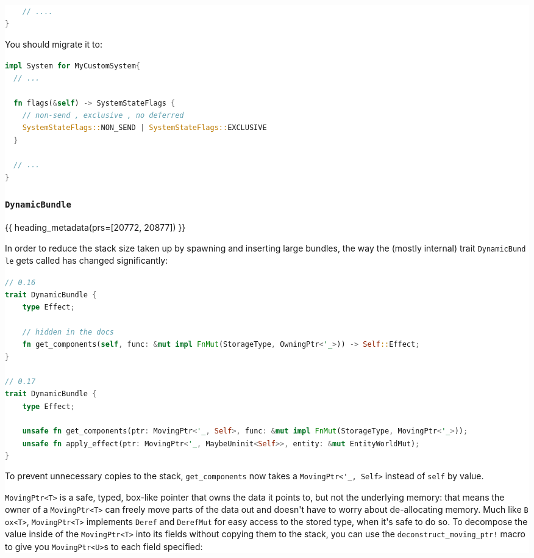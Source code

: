 ```rust
    // ....
}
```

You should migrate it to:

```rust
impl System for MyCustomSystem{
  // ...

  fn flags(&self) -> SystemStateFlags {
    // non-send , exclusive , no deferred
    SystemStateFlags::NON_SEND | SystemStateFlags::EXCLUSIVE
  }

  // ...
}
```

### `DynamicBundle`

{{ heading_metadata(prs=[20772, 20877]) }}

In order to reduce the stack size taken up by spawning and inserting large bundles, the way the (mostly internal) trait `DynamicBundle` gets called has changed significantly:

```rust
// 0.16
trait DynamicBundle {
    type Effect;

    // hidden in the docs
    fn get_components(self, func: &mut impl FnMut(StorageType, OwningPtr<'_>)) -> Self::Effect;
}

// 0.17
trait DynamicBundle {
    type Effect;

    unsafe fn get_components(ptr: MovingPtr<'_, Self>, func: &mut impl FnMut(StorageType, MovingPtr<'_>));
    unsafe fn apply_effect(ptr: MovingPtr<'_, MaybeUninit<Self>>, entity: &mut EntityWorldMut);
}
```

To prevent unnecessary copies to the stack, `get_components` now takes a `MovingPtr<'_, Self>` instead of `self` by value.

`MovingPtr<T>` is a safe, typed, box-like pointer that owns the data it points to, but not the underlying memory: that means the owner of a `MovingPtr<T>` can freely move parts of the data out and doesn't have to worry about de-allocating memory.
Much like `Box<T>`, `MovingPtr<T>` implements `Deref` and `DerefMut` for easy access to the stored type, when it's safe to do so.
To decompose the value inside of the `MovingPtr<T>` into its fields without copying them to the stack, you can use the `deconstruct_moving_ptr!` macro to give you `MovingPtr<U>`s to each field specified:
